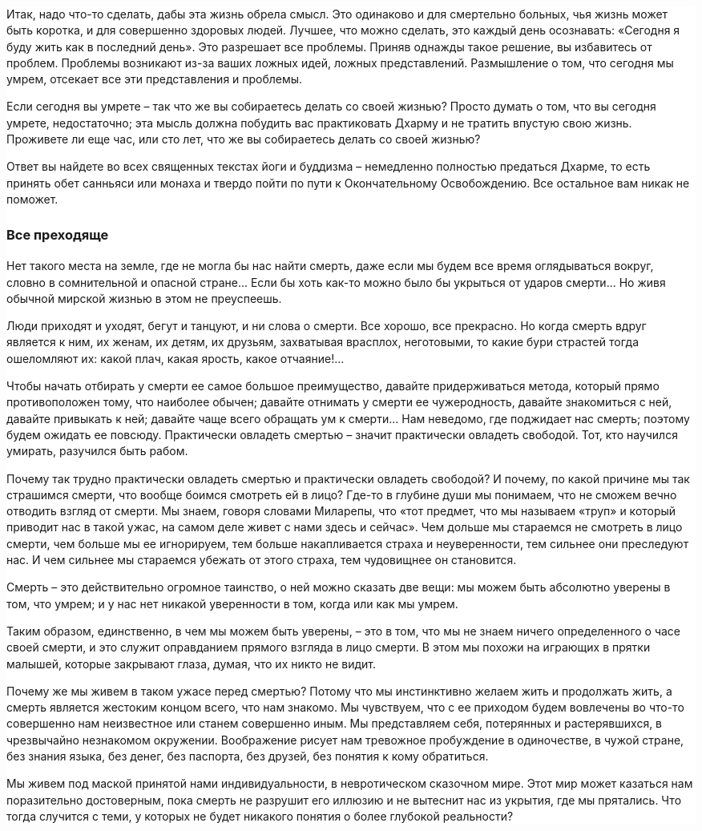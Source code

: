 Итак, надо что-то сделать, дабы эта жизнь обрела смысл. Это одинаково и для смертельно больных, чья жизнь может быть коротка, и для совершенно здоровых людей. Лучшее, что можно сделать, это каждый день осознавать: «Сегодня я буду жить как в последний день». Это разрешает все проблемы. Приняв однажды такое решение, вы избавитесь от проблем. Проблемы возникают из-за ваших ложных идей, ложных представлений. Размышление о том, что сегодня мы умрем, отсекает все эти представления и проблемы.

Если сегодня вы умрете – так что же вы собираетесь делать со своей жизнью? Просто думать о том, что вы сегодня умрете, недостаточно; эта мысль должна побудить вас практиковать Дхарму и не тратить впустую свою жизнь. Проживете ли еще час, или сто лет, что же вы собираетесь делать со своей жизнью?

Ответ вы найдете во всех священных текстах йоги и буддизма – немедленно полностью предаться Дхарме, то есть принять обет санньяси или монаха и твердо пойти по пути к Окончательному Освобождению. Все остальное вам никак не поможет.

### Все преходяще

Нет такого места на земле, где не могла бы нас найти смерть, даже если мы будем все время оглядываться вокруг, словно в сомнительной и опасной стране... Если бы хоть как-то можно было бы укрыться от ударов смерти... Но живя обычной мирской жизнью в этом не преуспеешь.

Люди приходят и уходят, бегут и танцуют, и ни слова о смерти. Все хорошо, все прекрасно. Но когда смерть вдруг является к ним, их женам, их детям, их друзьям, захватывая врасплох, неготовыми, то какие бури страстей тогда ошеломляют их: какой плач, какая ярость, какое отчаяние!...

Чтобы начать отбирать у смерти ее самое большое преимущество, давайте придерживаться метода, который прямо противоположен тому, что наиболее обычен; давайте отнимать у смерти ее чужеродность, давайте знакомиться с ней, давайте привыкать к ней; давайте чаще всего обращать ум к смерти... Нам неведомо, где поджидает нас смерть; поэтому будем ожидать ее повсюду. Практически овладеть смертью – значит практически овладеть свободой. Тот, кто научился умирать, разучился быть рабом.

Почему так трудно практически овладеть смертью и практически овладеть свободой? И почему, по какой причине мы так страшимся смерти, что вообще боимся смотреть ей в лицо? Где-то в глубине души мы понимаем, что не сможем вечно отводить взгляд от смерти. Мы знаем, говоря словами Миларепы, что «тот предмет, что мы называем «труп» и который приводит нас в такой ужас, на самом деле живет с нами здесь и сейчас». Чем дольше мы стараемся не смотреть в лицо смерти, чем больше мы ее игнорируем, тем больше накапливается страха и неуверенности, тем сильнее они преследуют нас. И чем сильнее мы стараемся убежать от этого страха, тем чудовищнее он становится.

Смерть – это действительно огромное таинство, о ней можно сказать две вещи: мы можем быть абсолютно уверены в том, что умрем; и у нас нет никакой уверенности в том, когда или как мы умрем.

Таким образом, единственно, в чем мы можем быть уверены, – это в том, что мы не знаем ничего определенного о часе своей смерти, и это служит оправданием прямого взгляда в лицо смерти. В этом мы похожи на играющих в прятки малышей, которые закрывают глаза, думая, что их никто не видит.

Почему же мы живем в таком ужасе перед смертью? Потому что мы инстинктивно желаем жить и продолжать жить, а смерть является жестоким концом всего, что нам знакомо. Мы чувствуем, что с ее приходом будем вовлечены во что-то совершенно нам неизвестное или станем совершенно иным. Мы представляем себя, потерянных и растерявшихся, в чрезвычайно незнакомом окружении. Воображение рисует нам тревожное пробуждение в одиночестве, в чужой стране, без знания языка, без денег, без паспорта, без друзей, без понятия к кому обратиться.

Мы живем под маской принятой нами индивидуальности, в невротическом сказочном мире. Этот мир может казаться нам поразительно достоверным, пока смерть не разрушит его иллюзию и не вытеснит нас из укрытия, где мы прятались. Что тогда случится с теми, у которых не будет никакого понятия о более глубокой реальности?
